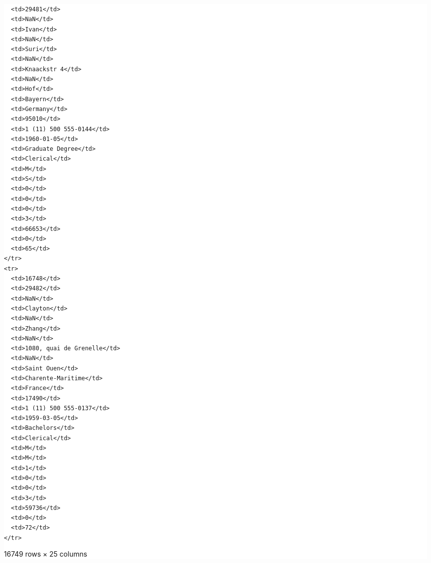       <td>29481</td>
      <td>NaN</td>
      <td>Ivan</td>
      <td>NaN</td>
      <td>Suri</td>
      <td>NaN</td>
      <td>Knaackstr 4</td>
      <td>NaN</td>
      <td>Hof</td>
      <td>Bayern</td>
      <td>Germany</td>
      <td>95010</td>
      <td>1 (11) 500 555-0144</td>
      <td>1960-01-05</td>
      <td>Graduate Degree</td>
      <td>Clerical</td>
      <td>M</td>
      <td>S</td>
      <td>0</td>
      <td>0</td>
      <td>0</td>
      <td>3</td>
      <td>66653</td>
      <td>0</td>
      <td>65</td>
    </tr>
    <tr>
      <td>16748</td>
      <td>29482</td>
      <td>NaN</td>
      <td>Clayton</td>
      <td>NaN</td>
      <td>Zhang</td>
      <td>NaN</td>
      <td>1080, quai de Grenelle</td>
      <td>NaN</td>
      <td>Saint Ouen</td>
      <td>Charente-Maritime</td>
      <td>France</td>
      <td>17490</td>
      <td>1 (11) 500 555-0137</td>
      <td>1959-03-05</td>
      <td>Bachelors</td>
      <td>Clerical</td>
      <td>M</td>
      <td>M</td>
      <td>1</td>
      <td>0</td>
      <td>0</td>
      <td>3</td>
      <td>59736</td>
      <td>0</td>
      <td>72</td>
    </tr>
  </tbody>
</table>
<p>16749 rows × 25 columns</p>
</div>
